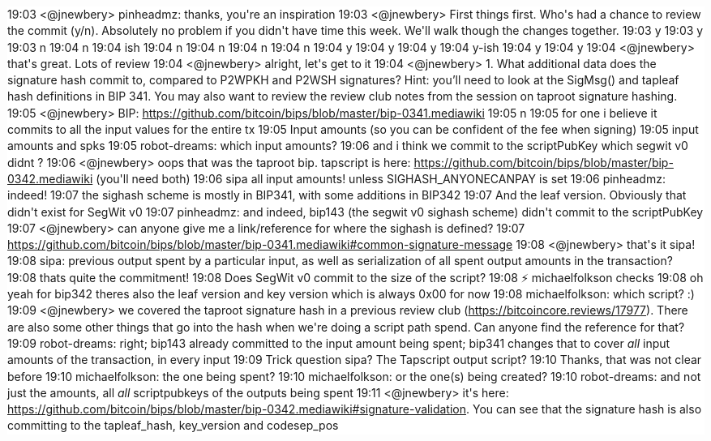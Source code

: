 19:03 <@jnewbery> pinheadmz: thanks, you're an inspiration
19:03 <@jnewbery> First things first. Who's had a chance to review the commit (y/n). Absolutely no problem if you didn't have time this week. We'll walk though the changes together.
19:03 <pinheadmz> y
19:03 <felixweis> y
19:03 <emzy> n
19:04 <b10c> n
19:04 <robot-dreams> ish
19:04 <Paul52> n
19:04 <jesseposner> n
19:04 <stacie> n
19:04 <dome> n
19:04 <benthecarman> y
19:04 <sipa> y
19:04 <nir> y
19:04 <elle> y-ish
19:04 <jonatack> y
19:04 <michaelfolkson> y
19:04 <@jnewbery> that's great. Lots of review
19:04 <@jnewbery> alright, let's get to it
19:04 <@jnewbery> 1. What additional data does the signature hash commit to, compared to P2WPKH and P2WSH signatures? Hint: you’ll need to look at the SigMsg() and tapleaf hash definitions in BIP 341. You may also want to review the review club notes from the session on taproot signature hashing.
19:05 <@jnewbery> BIP: https://github.com/bitcoin/bips/blob/master/bip-0341.mediawiki
19:05 <Murch> n
19:05 <pinheadmz> for one i believe it commits to all the input values for the entire tx
19:05 <robot-dreams> Input amounts (so you can be confident of the fee when signing)
19:05 <benthecarman> input amounts and spks
19:05 <sipa> robot-dreams: which input amounts?
19:06 <pinheadmz> and i think we commit to the scriptPubKey which segwit v0 didnt ?
19:06 <@jnewbery> oops that was the taproot bip. tapscript is here: https://github.com/bitcoin/bips/blob/master/bip-0342.mediawiki (you'll need both)
19:06 <pinheadmz> sipa all input amounts! unless SIGHASH_ANYONECANPAY is set
19:06 <sipa> pinheadmz: indeed!
19:07 <sipa> the sighash scheme is mostly in BIP341, with some additions in BIP342
19:07 <michaelfolkson> And the leaf version. Obviously that didn't exist for SegWit v0
19:07 <sipa> pinheadmz: and indeed, bip143 (the segwit v0 sighash scheme) didn't commit to the scriptPubKey
19:07 <@jnewbery> can anyone give me a link/reference for where the sighash is defined?
19:07 <sipa> https://github.com/bitcoin/bips/blob/master/bip-0341.mediawiki#common-signature-message
19:08 <@jnewbery> that's it sipa!
19:08 <robot-dreams> sipa: previous output spent by a particular input, as well as serialization of all spent output amounts in the transaction?
19:08 <felixweis> thats quite the commitment!
19:08 <michaelfolkson> Does SegWit v0 commit to the size of the script?
19:08 ⚡ michaelfolkson checks
19:08 <pinheadmz> oh yeah for bip342 theres also the leaf version and key version which is always 0x00 for now
19:08 <sipa> michaelfolkson: which script? :)
19:09 <@jnewbery> we covered the taproot signature hash in a previous review club (https://bitcoincore.reviews/17977). There are also some other things that go into the hash when we're doing a script path spend. Can anyone find the reference for that?
19:09 <sipa> robot-dreams: right; bip143 already committed to the input amount being spent; bip341 changes that to cover _all_ input amounts of the transaction, in every input
19:09 <michaelfolkson> Trick question sipa? The Tapscript output script?
19:10 <robot-dreams> Thanks, that was not clear before
19:10 <sipa> michaelfolkson: the one being spent?
19:10 <sipa> michaelfolkson: or the one(s) being created?
19:10 <sipa> robot-dreams: and not just the amounts, all _all_ scriptpubkeys of the outputs being spent
19:11 <@jnewbery> it's here: https://github.com/bitcoin/bips/blob/master/bip-0342.mediawiki#signature-validation. You can see that the signature hash is also committing to the tapleaf_hash, key_version and codesep_pos